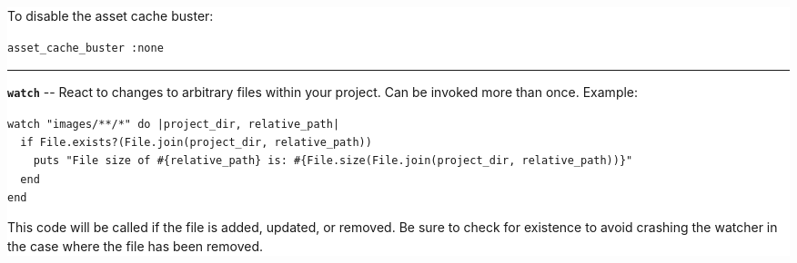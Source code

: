 To disable the asset cache buster:

    asset_cache_buster :none

---

**`watch`** -- React to changes to arbitrary files within your project. Can be invoked
more than once. Example:

    watch "images/**/*" do |project_dir, relative_path|
      if File.exists?(File.join(project_dir, relative_path))
        puts "File size of #{relative_path} is: #{File.size(File.join(project_dir, relative_path))}"
      end
    end

This code will be called if the file is added, updated, or removed. Be sure to check for existence
to avoid crashing the watcher in the case where the file has been removed.